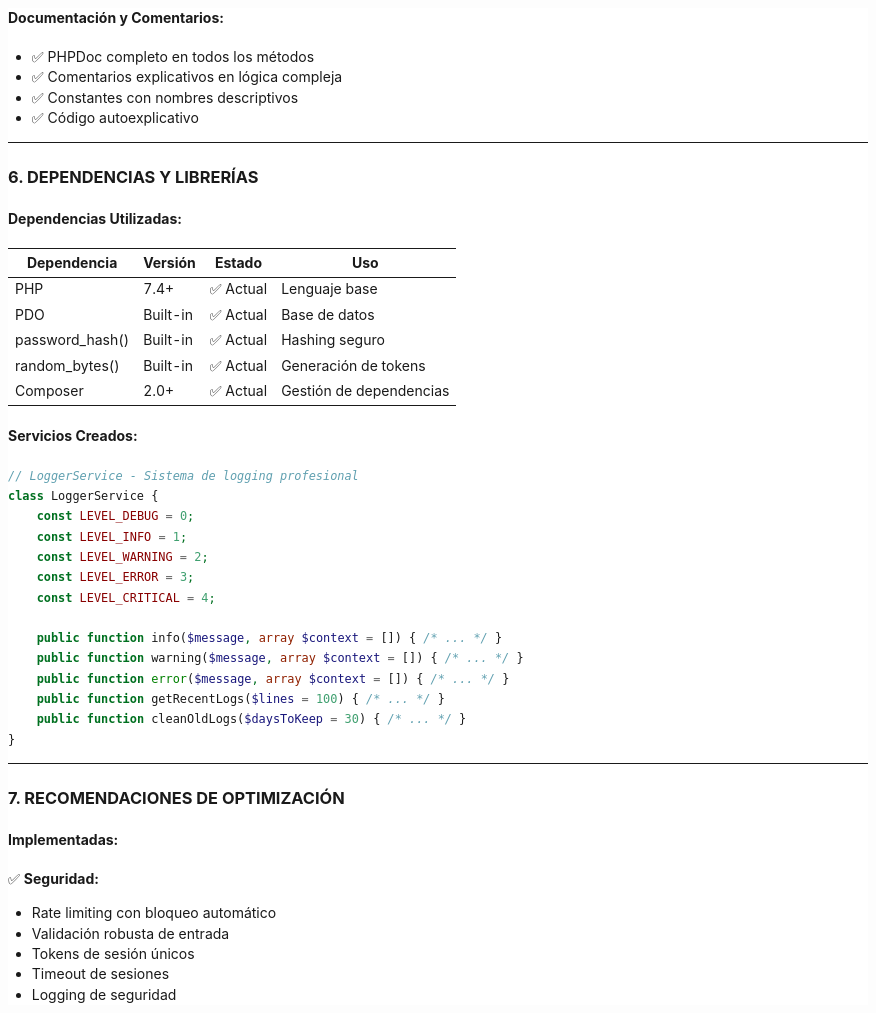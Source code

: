 #### **Documentación y Comentarios:**

- ✅ PHPDoc completo en todos los métodos
- ✅ Comentarios explicativos en lógica compleja
- ✅ Constantes con nombres descriptivos
- ✅ Código autoexplicativo

---

### **6. DEPENDENCIAS Y LIBRERÍAS**

#### **Dependencias Utilizadas:**

| **Dependencia** | **Versión** | **Estado** | **Uso** |
|-----------------|-------------|------------|---------|
| PHP | 7.4+ | ✅ Actual | Lenguaje base |
| PDO | Built-in | ✅ Actual | Base de datos |
| password_hash() | Built-in | ✅ Actual | Hashing seguro |
| random_bytes() | Built-in | ✅ Actual | Generación de tokens |
| Composer | 2.0+ | ✅ Actual | Gestión de dependencias |

#### **Servicios Creados:**

```php
// LoggerService - Sistema de logging profesional
class LoggerService {
    const LEVEL_DEBUG = 0;
    const LEVEL_INFO = 1;
    const LEVEL_WARNING = 2;
    const LEVEL_ERROR = 3;
    const LEVEL_CRITICAL = 4;
    
    public function info($message, array $context = []) { /* ... */ }
    public function warning($message, array $context = []) { /* ... */ }
    public function error($message, array $context = []) { /* ... */ }
    public function getRecentLogs($lines = 100) { /* ... */ }
    public function cleanOldLogs($daysToKeep = 30) { /* ... */ }
}
```

---

### **7. RECOMENDACIONES DE OPTIMIZACIÓN**

#### **Implementadas:**

✅ **Seguridad:**
- Rate limiting con bloqueo automático
- Validación robusta de entrada
- Tokens de sesión únicos
- Timeout de sesiones
- Logging de seguridad
